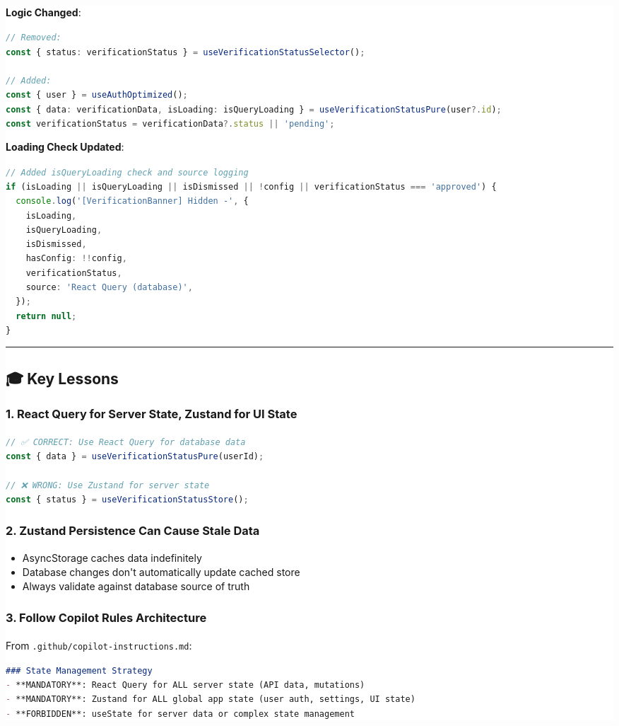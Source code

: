**Logic Changed**:
```typescript
// Removed:
const { status: verificationStatus } = useVerificationStatusSelector();

// Added:
const { user } = useAuthOptimized();
const { data: verificationData, isLoading: isQueryLoading } = useVerificationStatusPure(user?.id);
const verificationStatus = verificationData?.status || 'pending';
```

**Loading Check Updated**:
```typescript
// Added isQueryLoading check and source logging
if (isLoading || isQueryLoading || isDismissed || !config || verificationStatus === 'approved') {
  console.log('[VerificationBanner] Hidden -', {
    isLoading,
    isQueryLoading,
    isDismissed,
    hasConfig: !!config,
    verificationStatus,
    source: 'React Query (database)',
  });
  return null;
}
```

---

## 🎓 Key Lessons

### 1. **React Query for Server State, Zustand for UI State**
```typescript
// ✅ CORRECT: Use React Query for database data
const { data } = useVerificationStatusPure(userId);

// ❌ WRONG: Use Zustand for server state
const { status } = useVerificationStatusStore();
```

### 2. **Zustand Persistence Can Cause Stale Data**
- AsyncStorage caches data indefinitely
- Database changes don't automatically update cached store
- Always validate against database source of truth

### 3. **Follow Copilot Rules Architecture**
From `.github/copilot-instructions.md`:
```markdown
### State Management Strategy
- **MANDATORY**: React Query for ALL server state (API data, mutations)
- **MANDATORY**: Zustand for ALL global app state (user auth, settings, UI state)
- **FORBIDDEN**: useState for server data or complex state management
```
